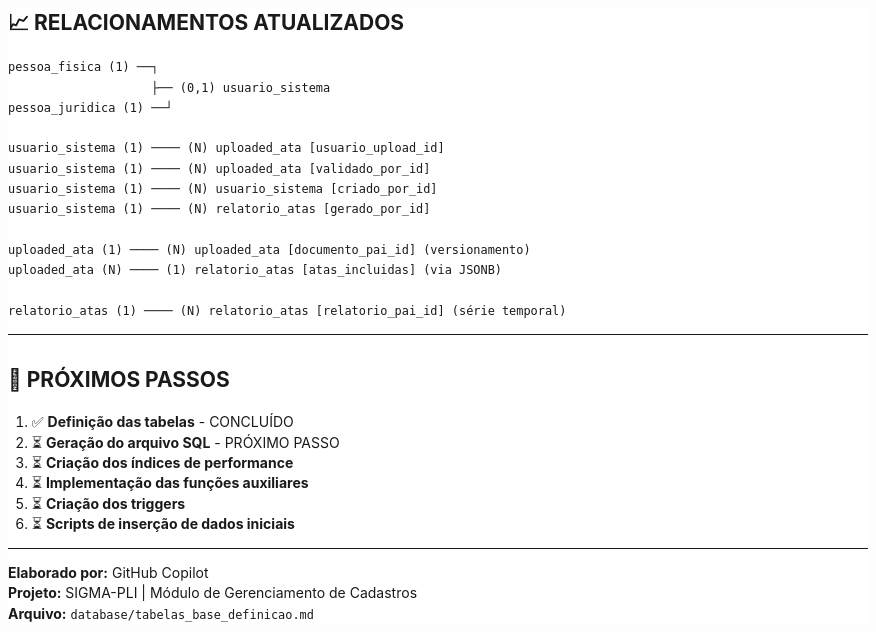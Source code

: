 
## 📈 **RELACIONAMENTOS ATUALIZADOS**

```
pessoa_fisica (1) ──┐
                    ├── (0,1) usuario_sistema
pessoa_juridica (1) ──┘

usuario_sistema (1) ──── (N) uploaded_ata [usuario_upload_id]
usuario_sistema (1) ──── (N) uploaded_ata [validado_por_id]
usuario_sistema (1) ──── (N) usuario_sistema [criado_por_id]
usuario_sistema (1) ──── (N) relatorio_atas [gerado_por_id]

uploaded_ata (1) ──── (N) uploaded_ata [documento_pai_id] (versionamento)
uploaded_ata (N) ──── (1) relatorio_atas [atas_incluidas] (via JSONB)

relatorio_atas (1) ──── (N) relatorio_atas [relatorio_pai_id] (série temporal)
```

---

## 🎯 **PRÓXIMOS PASSOS**

1. ✅ **Definição das tabelas** - CONCLUÍDO
2. ⏳ **Geração do arquivo SQL** - PRÓXIMO PASSO
3. ⏳ **Criação dos índices de performance**
4. ⏳ **Implementação das funções auxiliares**
5. ⏳ **Criação dos triggers**
6. ⏳ **Scripts de inserção de dados iniciais**

---

**Elaborado por:** GitHub Copilot  
**Projeto:** SIGMA-PLI | Módulo de Gerenciamento de Cadastros  
**Arquivo:** `database/tabelas_base_definicao.md`

